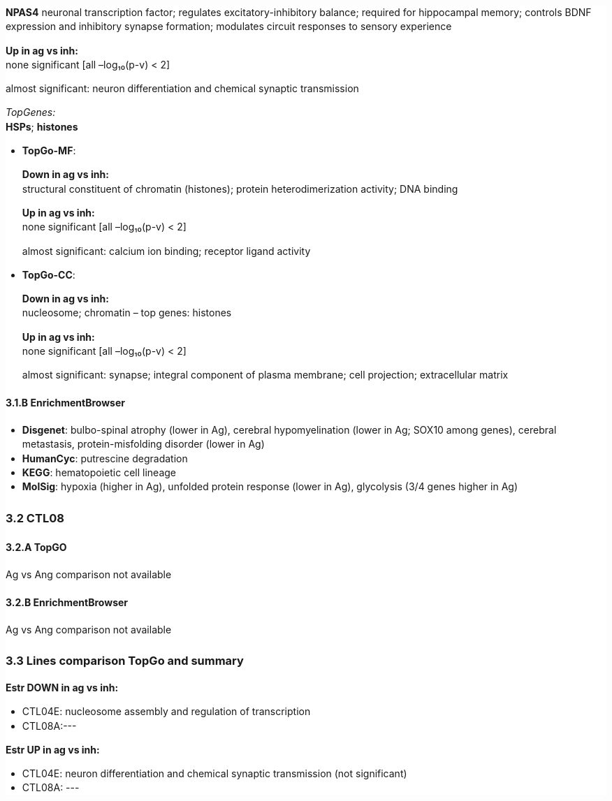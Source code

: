   **NPAS4** neuronal transcription factor; regulates excitatory-inhibitory balance; required for hippocampal memory; controls BDNF expression and inhibitory synapse formation; modulates circuit responses to sensory experience

  **Up in ag vs inh:**  
  none significant [all –log₁₀(p-v) < 2]

  almost significant: neuron differentiation and chemical synaptic transmission

  *TopGenes:*  
  **HSPs**; **histones**

* **TopGo-MF**:
  
  **Down in ag vs inh:**  
  structural constituent of chromatin (histones); protein heterodimerization activity; DNA binding

  **Up in ag vs inh:**  
  none significant [all –log₁₀(p-v) < 2]

  almost significant: calcium ion binding; receptor ligand activity

* **TopGo-CC**:
  
  **Down in ag vs inh:**  
  nucleosome; chromatin – top genes: histones

  **Up in ag vs inh:**  
  none significant [all –log₁₀(p-v) < 2]

  almost significant: synapse; integral component of plasma membrane; cell projection; extracellular matrix

#### 3.1.B EnrichmentBrowser
* **Disgenet**: bulbo-spinal atrophy (lower in Ag), cerebral hypomyelination (lower in Ag; SOX10 among genes), cerebral metastasis, protein-misfolding disorder (lower in Ag)  
* **HumanCyc**: putrescine degradation  
* **KEGG**: hematopoietic cell lineage  
* **MolSig**: hypoxia (higher in Ag), unfolded protein response (lower in Ag), glycolysis (3/4 genes higher in Ag)  

### 3.2 CTL08
#### 3.2.A TopGO
Ag vs Ang comparison not available  
#### 3.2.B EnrichmentBrowser
Ag vs Ang comparison not available  

### 3.3 Lines comparison TopGo and summary
**Estr DOWN in ag vs inh:**  
* CTL04E: nucleosome assembly and regulation of transcription  
* CTL08A:---

**Estr UP in ag vs inh:**  
* CTL04E: neuron differentiation and chemical synaptic transmission (not significant)  
* CTL08A: ---

